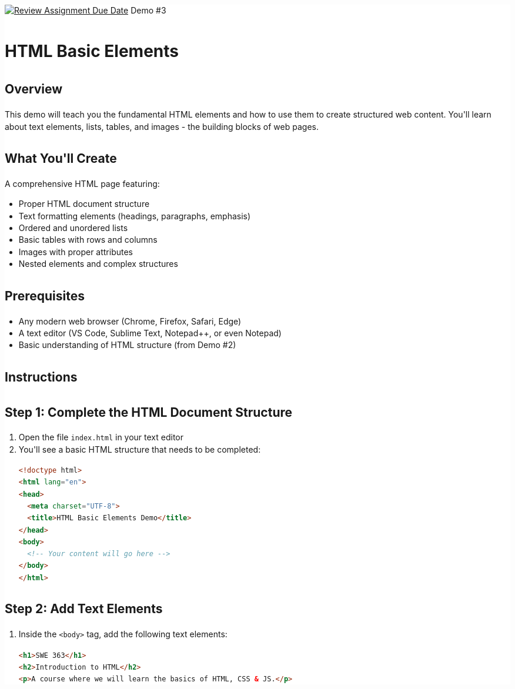 [![Review Assignment Due Date](https://classroom.github.com/assets/deadline-readme-button-22041afd0340ce965d47ae6ef1cefeee28c7c493a6346c4f15d667ab976d596c.svg)](https://classroom.github.com/a/XpMBPV7Q)
Demo #3
# HTML Basic Elements

## Overview
This demo will teach you the fundamental HTML elements and how to use them to create structured web content. You'll learn about text elements, lists, tables, and images - the building blocks of web pages.

## What You'll Create
A comprehensive HTML page featuring:
- Proper HTML document structure
- Text formatting elements (headings, paragraphs, emphasis)
- Ordered and unordered lists
- Basic tables with rows and columns
- Images with proper attributes
- Nested elements and complex structures

## Prerequisites
- Any modern web browser (Chrome, Firefox, Safari, Edge)
- A text editor (VS Code, Sublime Text, Notepad++, or even Notepad)
- Basic understanding of HTML structure (from Demo #2)

## Instructions

## Step 1: Complete the HTML Document Structure

1. Open the file `index.html` in your text editor
2. You'll see a basic HTML structure that needs to be completed:
   ```html
   <!doctype html>
   <html lang="en">
   <head>
     <meta charset="UTF-8">
     <title>HTML Basic Elements Demo</title>
   </head>
   <body>
     <!-- Your content will go here -->
   </body>
   </html>
   ```

## Step 2: Add Text Elements

1. Inside the `<body>` tag, add the following text elements:
   ```html
   <h1>SWE 363</h1>
   <h2>Introduction to HTML</h2>
   <p>A course where we will learn the basics of HTML, CSS & JS.</p>
   ```
